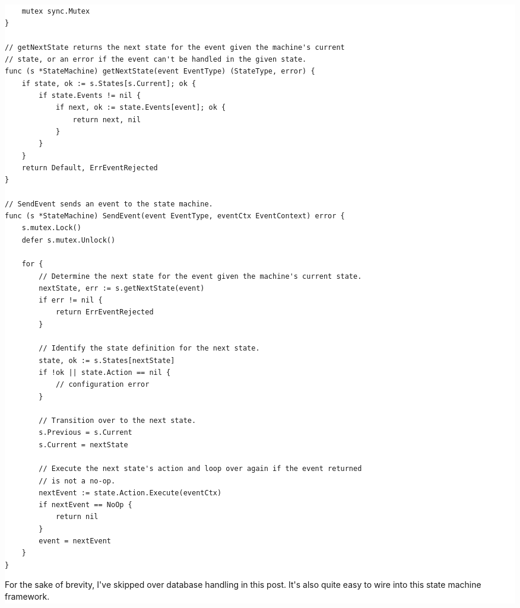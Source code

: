 ```golang
	mutex sync.Mutex
}

// getNextState returns the next state for the event given the machine's current
// state, or an error if the event can't be handled in the given state.
func (s *StateMachine) getNextState(event EventType) (StateType, error) {
	if state, ok := s.States[s.Current]; ok {
		if state.Events != nil {
			if next, ok := state.Events[event]; ok {
				return next, nil
			}
		}
	}
	return Default, ErrEventRejected
}

// SendEvent sends an event to the state machine.
func (s *StateMachine) SendEvent(event EventType, eventCtx EventContext) error {
	s.mutex.Lock()
	defer s.mutex.Unlock()

	for {
		// Determine the next state for the event given the machine's current state.
		nextState, err := s.getNextState(event)
		if err != nil {
			return ErrEventRejected
		}

		// Identify the state definition for the next state.
		state, ok := s.States[nextState]
		if !ok || state.Action == nil {
			// configuration error
		}

		// Transition over to the next state.
		s.Previous = s.Current
		s.Current = nextState

		// Execute the next state's action and loop over again if the event returned
		// is not a no-op.
		nextEvent := state.Action.Execute(eventCtx)
		if nextEvent == NoOp {
			return nil
		}
		event = nextEvent
	}
}
```

For the sake of brevity, I've skipped over database handling in this post. It's also quite easy to
wire into this state machine framework.
